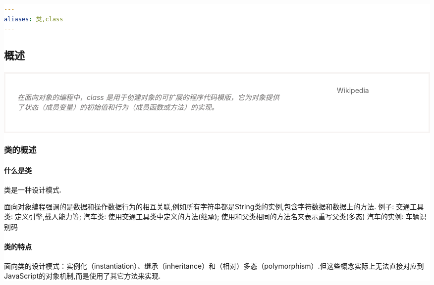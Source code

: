 ```yaml
---
aliases: 类,class
---
```

## 概述
<blockquote style="padding:24px;margin:16px 0; border:3px solid #f7f4f3">
<style>
	footer::before {
		content: "\E81A"
		font-size:17px;
		line-height: 40px;
		position: absolute;
		left: -53px;
		top: -8px;
		width: 40px;
		height: 40px;
		text-align: center;
		color: #ccc;
	}
	
</style>
<div style="float:left;box-sizing:border-box;width:75%;padding-right:70px;">
	<div style="font-style:italic;color:#716f6e">
		<p>在面向对象的编程中，<em>class</em> 是用于创建对象的可扩展的程序代码模版，它为对象提供了状态（成员变量）的初始值和行为（成员函数或方法）的实现。</p>
	</div>
</div>
<footer style="float:right;position:relative;box-sizing:border-box;width:20%;">
	<cite style="font-size:14px;line-height:20px;font-style:normal;">Wikipedia</cite>
</footer>
<div style="clear:both;"></div>
</blockquote>


### 类的概述

#### 什么是类
类是一种设计模式.

面向对象编程强调的是数据和操作数据行为的相互关联,例如所有字符串都是String类的实例,包含字符数据和数据上的方法.
例子:
交通工具类: 定义引擎,载人能力等;
汽车类: 使用交通工具类中定义的方法(继承); 使用和父类相同的方法名来表示重写父类(多态)
汽车的实例: 车辆识别码




#### 类的特点
面向类的设计模式：实例化（instantiation）、继承（inheritance）和（相对）多态（polymorphism）.但这些概念实际上无法直接对应到JavaScript的对象机制,而是使用了其它方法来实现.


